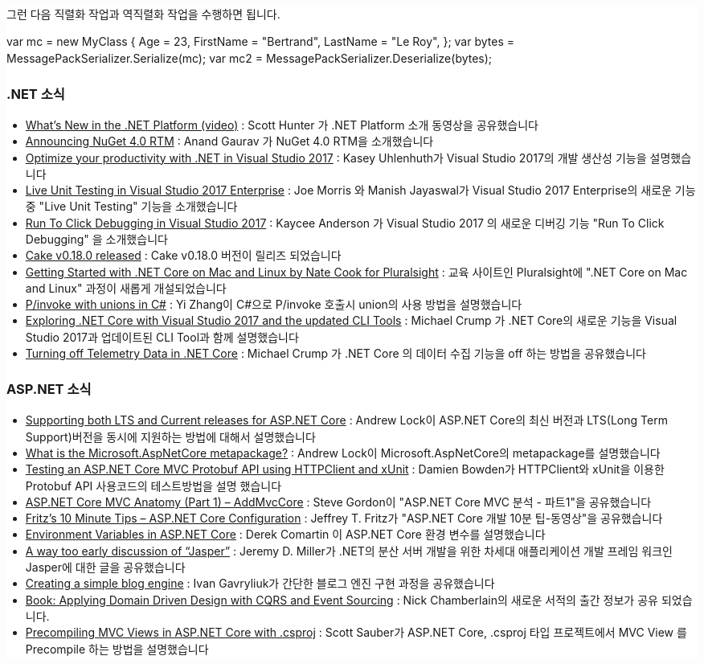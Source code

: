 그런 다음 직렬화 작업과 역직렬화 작업을 수행하면 됩니다. 

var mc = new MyClass
{
Age = 23,
FirstName = "Bertrand",
LastName = "Le Roy",
};
var bytes = MessagePackSerializer.Serialize(mc);
var mc2 = MessagePackSerializer.Deserialize<MyClass>(bytes);

### .NET 소식
* [What’s New in the .NET Platform (video)](https://channel9.msdn.com/Events/Visual-Studio/Visual-Studio-2017-Launch/T103) : Scott Hunter 가 .NET Platform 소개 동영상을 공유했습니다
* [Announcing NuGet 4.0 RTM](http://blog.nuget.org/20170308/Announcing-NuGet-4.0-RTM.html) : Anand Gaurav 가 NuGet 4.0 RTM을 소개했습니다
* [Optimize your productivity with .NET in Visual Studio 2017](https://blogs.msdn.microsoft.com/visualstudio/2017/03/08/optimize-your-productivity-with-net-in-visual-studio-2017-2/) : Kasey Uhlenhuth가 Visual Studio 2017의 개발 생산성 기능을 설명했습니다 
* [Live Unit Testing in Visual Studio 2017 Enterprise](https://blogs.msdn.microsoft.com/visualstudio/2017/03/09/live-unit-testing-in-visual-studio-2017-enterprise/) : Joe Morris 와 Manish Jayaswal가 Visual Studio 2017 Enterprise의 새로운 기능 중 "Live Unit Testing" 기능을 소개했습니다
* [Run To Click Debugging in Visual Studio 2017](https://blogs.msdn.microsoft.com/visualstudioalm/2017/03/07/run-to-click-debugging-in-visual-studio-2017/) : Kaycee Anderson 가 Visual Studio 2017 의 새로운 디버깅 기능 "Run To Click Debugging" 을 소개했습니다
* [Cake v0.18.0 released](http://cakebuild.net/blog/2017/03/cake-v0.18.0-released) : Cake v0.18.0 버전이 릴리즈 되었습니다
* [Getting Started with .NET Core on Mac and Linux by Nate Cook for Pluralsight](https://www.pluralsight.com/courses/dotnet-core-mac-linux-getting-started) : 교육 사이트인 Pluralsight에 ".NET Core on Mac and Linux" 과정이 새롭게 개설되었습니다
* [P/invoke with unions in C#](http://yizhang82.me/pinvoke-union) : Yi Zhang이 C#으로 P/invoke 호출시 union의 사용 방법을 설명했습니다
* [Exploring .NET Core with Visual Studio 2017 and the updated CLI Tools](http://michaelcrump.net/part11-aspnetcore/) : Michael Crump 가 .NET Core의 새로운 기능을 Visual Studio 2017과 업데이트된 CLI Tool과 함께 설명했습니다
* [Turning off Telemetry Data in .NET Core](http://michaelcrump.net/part12-aspnetcore/) : Michael Crump 가 .NET Core 의 데이터 수집 기능을 off 하는 방법을 공유했습니다

### ASP.NET 소식
* [Supporting both LTS and Current releases for ASP.NET Core](https://andrewlock.net/supporting-both-lts-and-current-releases-for-asp-net-core/) : Andrew Lock이 ASP.NET Core의 최신 버전과 LTS(Long Term Support)버전을 동시에 지원하는 방법에 대해서 설명했습니다
* [What is the Microsoft.AspNetCore metapackage?](https://andrewlock.net/what-is-the-microsoft-aspnetcore-metapackage/) : Andrew Lock이 Microsoft.AspNetCore의 metapackage를 설명했습니다
* [Testing an ASP.NET Core MVC Protobuf API using HTTPClient and xUnit](https://damienbod.com/2017/03/09/testing-an-asp-net-core-mvc-protobuf-api-using-httpclient-and-xunit/) : Damien Bowden가 HTTPClient와 xUnit을 이용한 Protobuf API 사용코드의 테스트방법을 설명 했습니다
* [ASP.NET Core MVC Anatomy (Part 1) – AddMvcCore](https://www.stevejgordon.co.uk/asp-net-core-mvc-anatomy-addmvccore) : Steve Gordon이 "ASP.NET Core MVC 분석 - 파트1"을 공유했습니다
* [Fritz’s 10 Minute Tips – ASP.NET Core Configuration](http://www.jeffreyfritz.com/2017/03/fritzs-10-minute-tips-asp-net-core-configuration/) : Jeffrey T. Fritz가 "ASP.NET Core 개발 10분 팁-동영상"을 공유했습니다
* [Environment Variables in ASP.NET Core](https://codeopinion.com/environment-variables-asp-net-core/) : Derek Comartin 이 ASP.NET Core 환경 변수를 설명했습니다
* [A way too early discussion of “Jasper”](https://jeremydmiller.com/2017/03/08/a-way-too-early-discussion-of-jasper/) :  Jeremy D. Miller가 .NET의 분산 서버 개발을 위한 차세대 애플리케이션 개발 프레임 워크인 Jasper에 대한 글을 공유했습니다
* [Creating a simple blog engine](http://isolineltd.com/blog/2017/03/08/Creating-a-simple-Blog-Engine) : Ivan Gavryliuk가 간단한 블로그 엔진 구현 과정을 공유했습니다 
* [Book: Applying Domain Driven Design with CQRS and Event Sourcing](https://buildplease.com/pages/now-what/) : Nick Chamberlain의 새로운 서적의 출간 정보가 공유 되었습니다.
* [Precompiling MVC Views in ASP.NET Core with .csproj](https://scottsauber.com/2017/03/10/pre-compiling-razor-views-in-asp-net-core-with-csprojs/) : Scott Sauber가 ASP.NET Core, .csproj 타입 프로젝트에서  MVC View 를 Precompile 하는 방법을 설명했습니다 